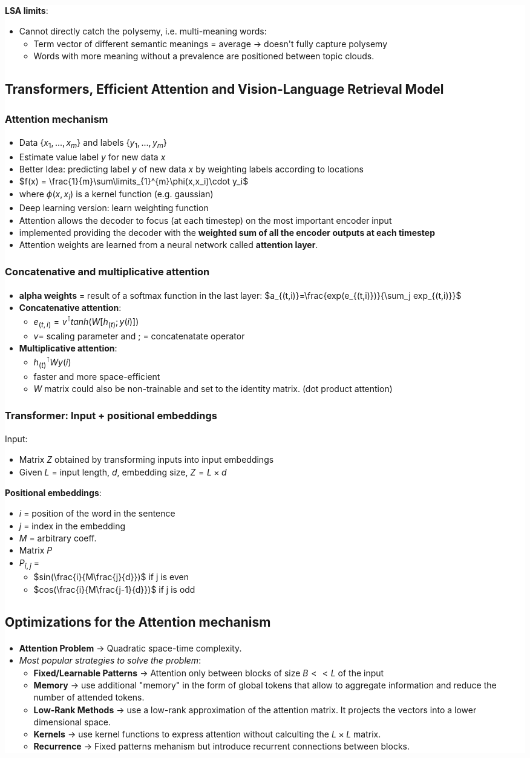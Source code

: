 **LSA limits**:
- Cannot directly catch the polysemy, i.e. multi-meaning words:
	- Term vector of different semantic meanings = average → doesn't fully capture polysemy
	- Words with more meaning without a prevalence are positioned between topic clouds.

## Transformers, Efficient Attention and Vision-Language Retrieval Model

### Attention mechanism

- Data $\{x_1,...,x_m\}$ and labels $\{y_1,...,y_m\}$
- Estimate value label $y$ for new data $x$
- Better Idea: predicting label $y$ of new data $x$ by weighting labels according to locations
- $f(x) = \frac{1}{m}\sum\limits_{1}^{m}\phi(x,x_i)\cdot y_i$
- where $\phi(x,x_i)$ is a kernel function (e.g. gaussian)
- Deep learning version: learn weighting function
- Attention allows the decoder to focus (at each timestep) on the most important encoder input
- implemented providing the decoder with the **weighted sum of all the encoder outputs at each timestep**
- Attention weights are learned from a neural network called **attention layer**.

### Concatenative and multiplicative attention

- **alpha weights** = result of a softmax function in the last layer: $a_{(t,i)}=\frac{exp(e_{(t,i)})}{\sum_j exp_{(t,i)}}$
- **Concatenative attention**:
	- $e_{(t,i)} = v^\intercal tanh(W[h_{(t)};y(i)])$
	- $v$= scaling parameter and $;$ = concatenatate operator
- **Multiplicative attention**:
	- $h_{(t)}^\intercal Wy(i)$
	- faster and more space-efficient
	- $W$ matrix could also be non-trainable and set to the identity matrix. (dot product attention)

### Transformer: Input + positional embeddings

Input:
- Matrix $Z$ obtained by transforming inputs into input embeddings
- Given $L$ = input length, $d$, embedding size, $Z=L\times d$

**Positional embeddings**:
- $i$ = position of the word in the sentence
- $j$ = index in the embedding
- $M$ = arbitrary coeff.
- Matrix $P$
- $P_{i,j}$ =
	- $sin(\frac{i}{M\frac{j}{d}})$ if j is even
	- $cos(\frac{i}{M\frac{j-1}{d}})$ if j is odd

## Optimizations for the Attention mechanism

- **Attention Problem** → Quadratic space-time complexity.
- *Most popular strategies to solve the problem*:
	- **Fixed/Learnable Patterns** → Attention only between blocks of size $B < < L$ of the input
	- **Memory** → use additional "memory" in the form of global tokens that allow to aggregate information and reduce the number of attended tokens.
	- **Low-Rank Methods** → use a low-rank approximation of the attention matrix.  It projects the vectors into a lower dimensional space.
	- **Kernels** → use kernel functions to express attention without calculting the $L \times L$ matrix.
	- **Recurrence** → Fixed patterns mehanism but introduce recurrent connections between blocks.
